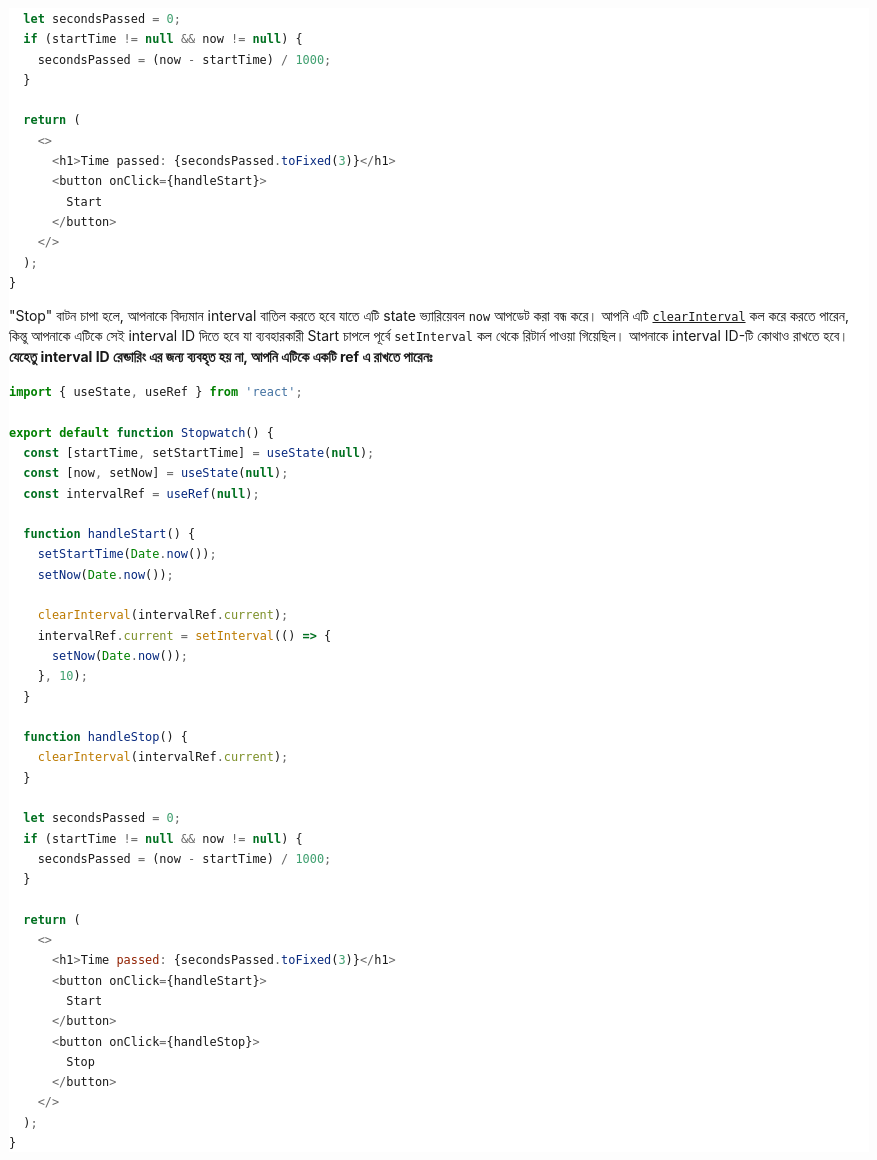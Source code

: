 ```js
  let secondsPassed = 0;
  if (startTime != null && now != null) {
    secondsPassed = (now - startTime) / 1000;
  }

  return (
    <>
      <h1>Time passed: {secondsPassed.toFixed(3)}</h1>
      <button onClick={handleStart}>
        Start
      </button>
    </>
  );
}
```

</Sandpack>

"Stop" বাটন চাপা হলে, আপনাকে বিদ্যমান interval বাতিল করতে হবে যাতে এটি state ভ্যারিয়েবল `now` আপডেট করা বন্ধ করে। আপনি এটি [`clearInterval`](https://developer.mozilla.org/en-US/docs/Web/API/clearInterval) কল করে করতে পারেন, কিন্তু আপনাকে এটিকে সেই interval ID দিতে হবে যা ব্যবহারকারী Start চাপলে পূর্বে `setInterval` কল থেকে রিটার্ন পাওয়া গিয়েছিল। আপনাকে interval ID-টি কোথাও রাখতে হবে। **যেহেতু interval ID রেন্ডারিং এর জন্য ব্যবহৃত হয় না, আপনি এটিকে একটি ref এ রাখতে পারেনঃ**

<Sandpack>

```js
import { useState, useRef } from 'react';

export default function Stopwatch() {
  const [startTime, setStartTime] = useState(null);
  const [now, setNow] = useState(null);
  const intervalRef = useRef(null);

  function handleStart() {
    setStartTime(Date.now());
    setNow(Date.now());

    clearInterval(intervalRef.current);
    intervalRef.current = setInterval(() => {
      setNow(Date.now());
    }, 10);
  }

  function handleStop() {
    clearInterval(intervalRef.current);
  }

  let secondsPassed = 0;
  if (startTime != null && now != null) {
    secondsPassed = (now - startTime) / 1000;
  }

  return (
    <>
      <h1>Time passed: {secondsPassed.toFixed(3)}</h1>
      <button onClick={handleStart}>
        Start
      </button>
      <button onClick={handleStop}>
        Stop
      </button>
    </>
  );
}
```